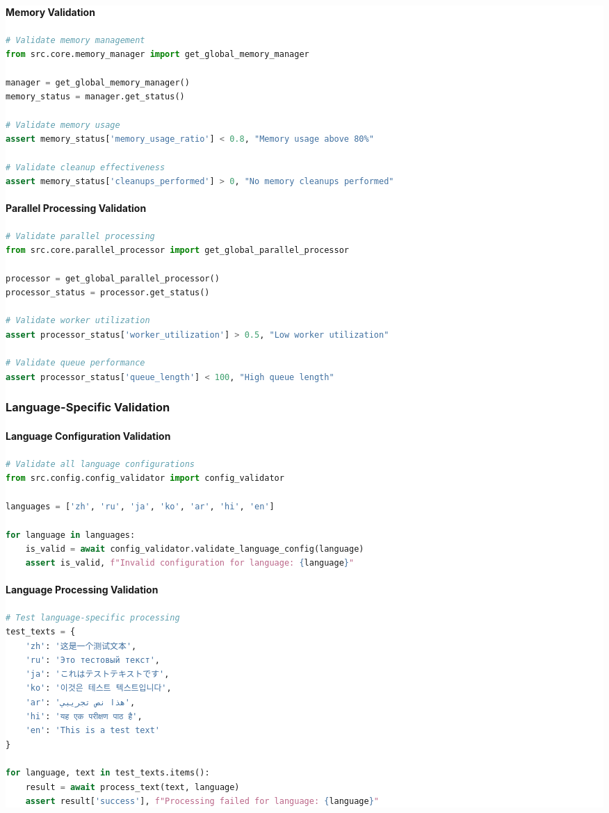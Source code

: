 #### Memory Validation
```python
# Validate memory management
from src.core.memory_manager import get_global_memory_manager

manager = get_global_memory_manager()
memory_status = manager.get_status()

# Validate memory usage
assert memory_status['memory_usage_ratio'] < 0.8, "Memory usage above 80%"

# Validate cleanup effectiveness
assert memory_status['cleanups_performed'] > 0, "No memory cleanups performed"
```

#### Parallel Processing Validation
```python
# Validate parallel processing
from src.core.parallel_processor import get_global_parallel_processor

processor = get_global_parallel_processor()
processor_status = processor.get_status()

# Validate worker utilization
assert processor_status['worker_utilization'] > 0.5, "Low worker utilization"

# Validate queue performance
assert processor_status['queue_length'] < 100, "High queue length"
```

### Language-Specific Validation

#### Language Configuration Validation
```python
# Validate all language configurations
from src.config.config_validator import config_validator

languages = ['zh', 'ru', 'ja', 'ko', 'ar', 'hi', 'en']

for language in languages:
    is_valid = await config_validator.validate_language_config(language)
    assert is_valid, f"Invalid configuration for language: {language}"
```

#### Language Processing Validation
```python
# Test language-specific processing
test_texts = {
    'zh': '这是一个测试文本',
    'ru': 'Это тестовый текст',
    'ja': 'これはテストテキストです',
    'ko': '이것은 테스트 텍스트입니다',
    'ar': 'هذا نص تجريبي',
    'hi': 'यह एक परीक्षण पाठ है',
    'en': 'This is a test text'
}

for language, text in test_texts.items():
    result = await process_text(text, language)
    assert result['success'], f"Processing failed for language: {language}"
```
